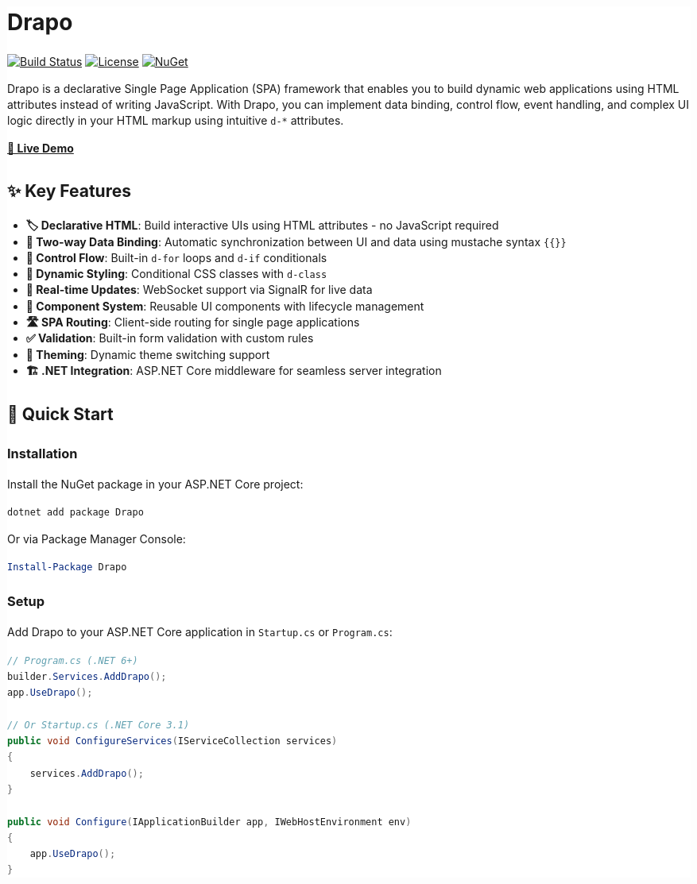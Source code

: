 # Drapo

[![Build Status](https://powerplanning.visualstudio.com/_apis/public/build/definitions/9a8d97bc-da81-44f5-9988-e2a03c19cdcf/2/badge)](https://powerplanning.visualstudio.com/_apis/public/build/definitions/9a8d97bc-da81-44f5-9988-e2a03c19cdcf/2/badge)
[![License](https://img.shields.io/badge/License-Apache%202.0-blue.svg)](https://opensource.org/licenses/Apache-2.0)
[![NuGet](https://img.shields.io/nuget/v/Drapo.svg)](https://www.nuget.org/packages/Drapo/)

Drapo is a declarative Single Page Application (SPA) framework that enables you to build dynamic web applications using HTML attributes instead of writing JavaScript. With Drapo, you can implement data binding, control flow, event handling, and complex UI logic directly in your HTML markup using intuitive `d-*` attributes.

**[🚀 Live Demo](http://drapo.azurewebsites.net/)**

## ✨ Key Features

- **🏷️ Declarative HTML**: Build interactive UIs using HTML attributes - no JavaScript required
- **🔄 Two-way Data Binding**: Automatic synchronization between UI and data using mustache syntax `{{}}`
- **🎯 Control Flow**: Built-in `d-for` loops and `d-if` conditionals
- **🎨 Dynamic Styling**: Conditional CSS classes with `d-class`
- **📡 Real-time Updates**: WebSocket support via SignalR for live data
- **🧩 Component System**: Reusable UI components with lifecycle management
- **🛣️ SPA Routing**: Client-side routing for single page applications
- **✅ Validation**: Built-in form validation with custom rules
- **🎨 Theming**: Dynamic theme switching support
- **🏗️ .NET Integration**: ASP.NET Core middleware for seamless server integration

## 🚀 Quick Start

### Installation

Install the NuGet package in your ASP.NET Core project:

```bash
dotnet add package Drapo
```

Or via Package Manager Console:

```powershell
Install-Package Drapo
```

### Setup

Add Drapo to your ASP.NET Core application in `Startup.cs` or `Program.cs`:

```csharp
// Program.cs (.NET 6+)
builder.Services.AddDrapo();
app.UseDrapo();

// Or Startup.cs (.NET Core 3.1)
public void ConfigureServices(IServiceCollection services)
{
    services.AddDrapo();
}

public void Configure(IApplicationBuilder app, IWebHostEnvironment env)
{
    app.UseDrapo();
}
```